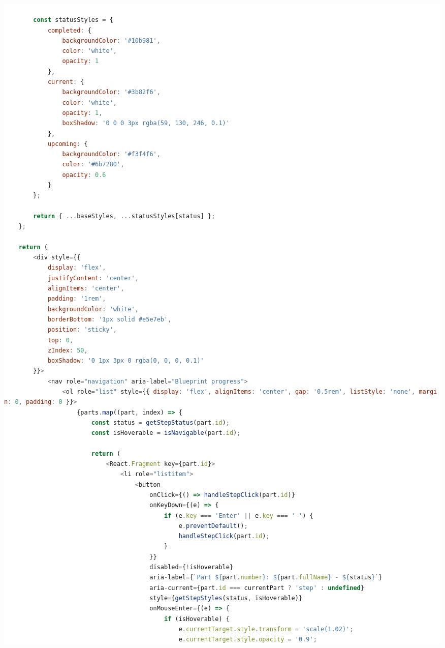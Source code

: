 ```javascript

        const statusStyles = {
            completed: {
                backgroundColor: '#10b981',
                color: 'white',
                opacity: 1
            },
            current: {
                backgroundColor: '#3b82f6',
                color: 'white',
                opacity: 1,
                boxShadow: '0 0 0 3px rgba(59, 130, 246, 0.1)'
            },
            upcoming: {
                backgroundColor: '#f3f4f6',
                color: '#6b7280',
                opacity: 0.6
            }
        };

        return { ...baseStyles, ...statusStyles[status] };
    };

    return (
        <div style={{ 
            display: 'flex', 
            justifyContent: 'center', 
            alignItems: 'center',
            padding: '1rem',
            backgroundColor: 'white',
            borderBottom: '1px solid #e5e7eb',
            position: 'sticky',
            top: 0,
            zIndex: 50,
            boxShadow: '0 1px 3px 0 rgba(0, 0, 0, 0.1)'
        }}>
            <nav role="navigation" aria-label="Blueprint progress">
                <ol role="list" style={{ display: 'flex', alignItems: 'center', gap: '0.5rem', listStyle: 'none', margin: 0, padding: 0 }}>
                    {parts.map((part, index) => {
                        const status = getStepStatus(part.id);
                        const isHoverable = isNavigable(part.id);
                        
                        return (
                            <React.Fragment key={part.id}>
                                <li role="listitem">
                                    <button
                                        onClick={() => handleStepClick(part.id)}
                                        onKeyDown={(e) => {
                                            if (e.key === 'Enter' || e.key === ' ') {
                                                e.preventDefault();
                                                handleStepClick(part.id);
                                            }
                                        }}
                                        disabled={!isHoverable}
                                        aria-label={`Part ${part.number}: ${part.fullName} - ${status}`}
                                        aria-current={part.id === currentPart ? 'step' : undefined}
                                        style={getStepStyles(status, isHoverable)}
                                        onMouseEnter={(e) => {
                                            if (isHoverable) {
                                                e.currentTarget.style.transform = 'scale(1.02)';
                                                e.currentTarget.style.opacity = '0.9';
```